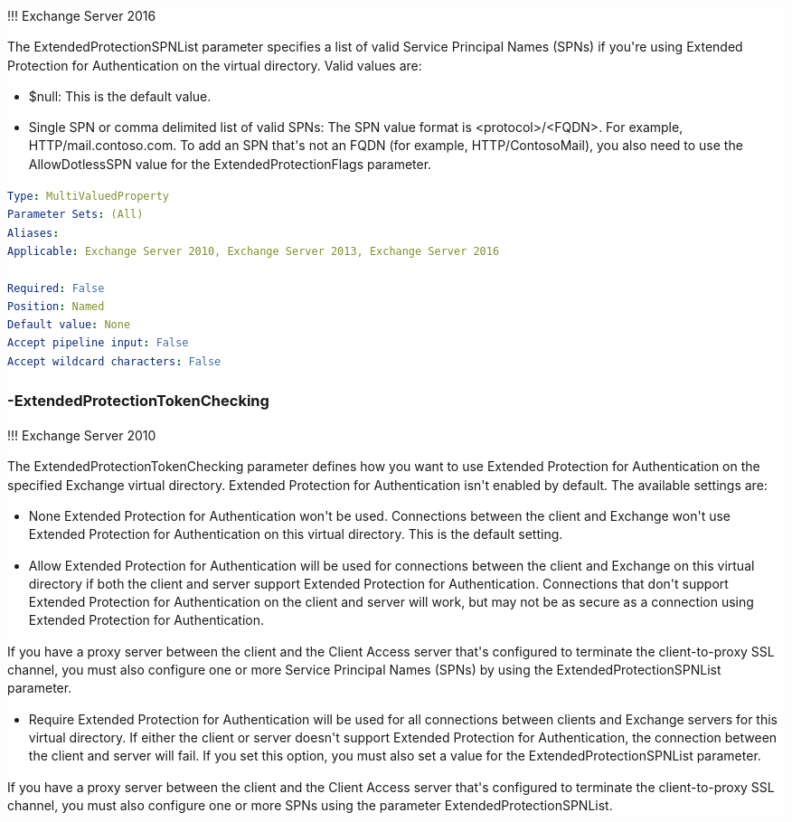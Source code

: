 

!!! Exchange Server 2016

The ExtendedProtectionSPNList parameter specifies a list of valid Service Principal Names (SPNs) if you're using Extended Protection for Authentication on the virtual directory. Valid values are:

- $null: This is the default value.

- Single SPN or comma delimited list of valid SPNs: The SPN value format is \<protocol\>/\<FQDN\>. For example, HTTP/mail.contoso.com. To add an SPN that's not an FQDN (for example, HTTP/ContosoMail), you also need to use the AllowDotlessSPN value for the ExtendedProtectionFlags parameter.



```yaml
Type: MultiValuedProperty
Parameter Sets: (All)
Aliases:
Applicable: Exchange Server 2010, Exchange Server 2013, Exchange Server 2016

Required: False
Position: Named
Default value: None
Accept pipeline input: False
Accept wildcard characters: False
```

### -ExtendedProtectionTokenChecking
!!! Exchange Server 2010

The ExtendedProtectionTokenChecking parameter defines how you want to use Extended Protection for Authentication on the specified Exchange virtual directory. Extended Protection for Authentication isn't enabled by default. The available settings are:

- None Extended Protection for Authentication won't be used. Connections between the client and Exchange won't use Extended Protection for Authentication on this virtual directory. This is the default setting.

- Allow Extended Protection for Authentication will be used for connections between the client and Exchange on this virtual directory if both the client and server support Extended Protection for Authentication. Connections that don't support Extended Protection for Authentication on the client and server will work, but may not be as secure as a connection using Extended Protection for Authentication.

If you have a proxy server between the client and the Client Access server that's configured to terminate the client-to-proxy SSL channel, you must also configure one or more Service Principal Names (SPNs) by using the ExtendedProtectionSPNList parameter.

- Require Extended Protection for Authentication will be used for all connections between clients and Exchange servers for this virtual directory. If either the client or server doesn't support Extended Protection for Authentication, the connection between the client and server will fail. If you set this option, you must also set a value for the ExtendedProtectionSPNList parameter.

If you have a proxy server between the client and the Client Access server that's configured to terminate the client-to-proxy SSL channel, you must also configure one or more SPNs using the parameter ExtendedProtectionSPNList.
